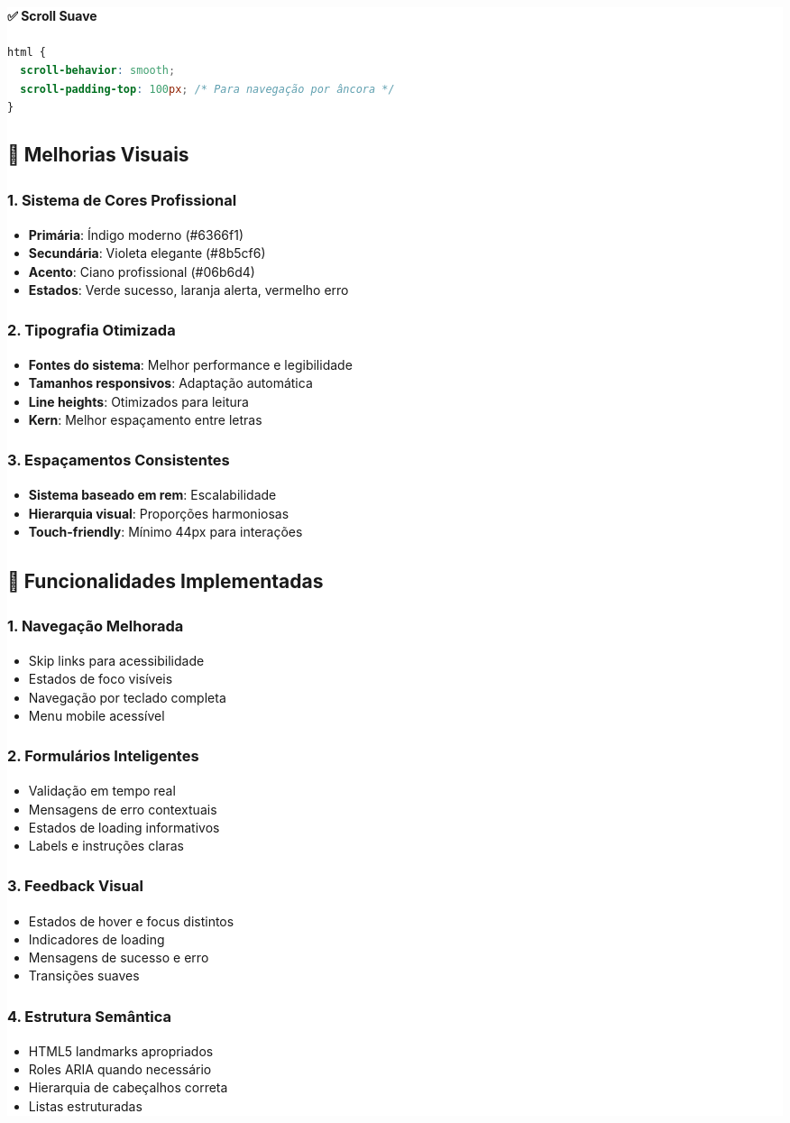 #### ✅ Scroll Suave
```css
html {
  scroll-behavior: smooth;
  scroll-padding-top: 100px; /* Para navegação por âncora */
}
```

## 🎨 Melhorias Visuais

### 1. **Sistema de Cores Profissional**
- **Primária**: Índigo moderno (#6366f1)
- **Secundária**: Violeta elegante (#8b5cf6)
- **Acento**: Ciano profissional (#06b6d4)
- **Estados**: Verde sucesso, laranja alerta, vermelho erro

### 2. **Tipografia Otimizada**
- **Fontes do sistema**: Melhor performance e legibilidade
- **Tamanhos responsivos**: Adaptação automática
- **Line heights**: Otimizados para leitura
- **Kern**: Melhor espaçamento entre letras

### 3. **Espaçamentos Consistentes**
- **Sistema baseado em rem**: Escalabilidade
- **Hierarquia visual**: Proporções harmoniosas
- **Touch-friendly**: Mínimo 44px para interações

## 🔧 Funcionalidades Implementadas

### 1. **Navegação Melhorada**
- Skip links para acessibilidade
- Estados de foco visíveis
- Navegação por teclado completa
- Menu mobile acessível

### 2. **Formulários Inteligentes**
- Validação em tempo real
- Mensagens de erro contextuais
- Estados de loading informativos
- Labels e instruções claras

### 3. **Feedback Visual**
- Estados de hover e focus distintos
- Indicadores de loading
- Mensagens de sucesso e erro
- Transições suaves

### 4. **Estrutura Semântica**
- HTML5 landmarks apropriados
- Roles ARIA quando necessário
- Hierarquia de cabeçalhos correta
- Listas estruturadas
